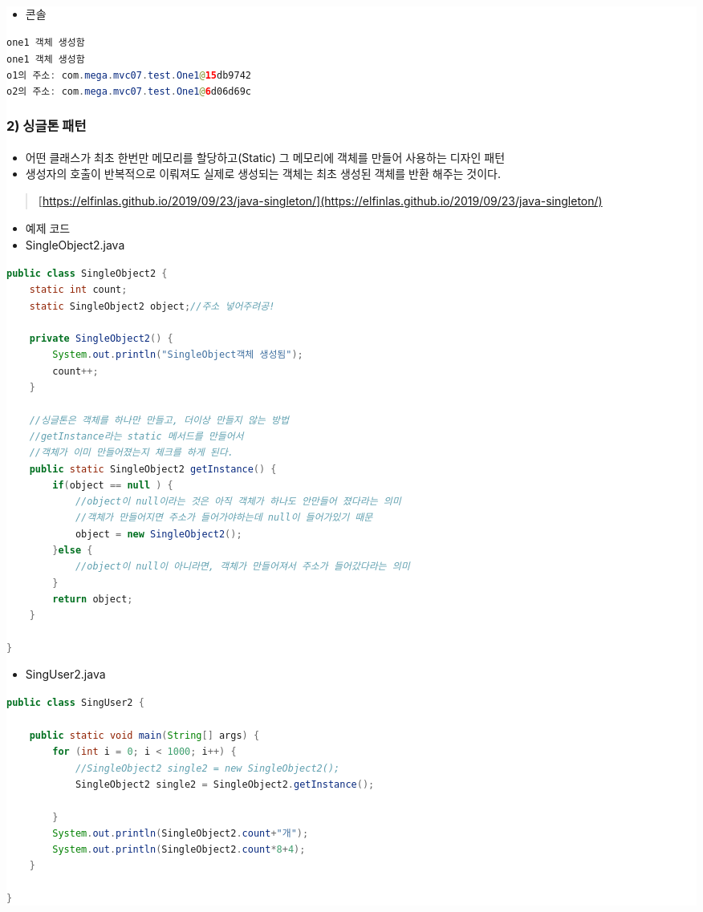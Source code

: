 - 콘솔

```java
one1 객체 생성함
one1 객체 생성함
o1의 주소: com.mega.mvc07.test.One1@15db9742
o2의 주소: com.mega.mvc07.test.One1@6d06d69c
```

### 2) 싱글톤 패턴

- 어떤 클래스가 최초 한번만 메모리를 할당하고(Static) 그 메모리에 객체를 만들어 사용하는 디자인 패턴
- 생성자의 호출이 반복적으로 이뤄져도 실제로 생성되는 객체는 최초 생성된 객체를 반환 해주는 것이다.

> [https://elfinlas.github.io/2019/09/23/java-singleton/](https://elfinlas.github.io/2019/09/23/java-singleton/)

- 예제 코드
- SingleObject2.java

```java
public class SingleObject2 {
	static int count;
	static SingleObject2 object;//주소 넣어주려공!
	
	private SingleObject2() {
		System.out.println("SingleObject객체 생성됨");
		count++;
	}
	
	//싱글톤은 객체를 하나만 만들고, 더이상 만들지 않는 방법
	//getInstance라는 static 메서드를 만들어서
	//객체가 이미 만들어졌는지 체크를 하게 된다.
	public static SingleObject2 getInstance() {
		if(object == null ) {
			//object이 null이라는 것은 아직 객체가 하나도 안만들어 졌다라는 의미
			//객체가 만들어지면 주소가 들어가야하는데 null이 들어가있기 때문
			object = new SingleObject2();
		}else {
			//object이 null이 아니라면, 객체가 만들어져서 주소가 들어갔다라는 의미
		}
		return object;
	}
	
}
```

- SingUser2.java

```java
public class SingUser2 {

	public static void main(String[] args) {
		for (int i = 0; i < 1000; i++) {
			//SingleObject2 single2 = new SingleObject2();
			SingleObject2 single2 = SingleObject2.getInstance();
			
		}
		System.out.println(SingleObject2.count+"개");
		System.out.println(SingleObject2.count*8+4);
	}

}
```
